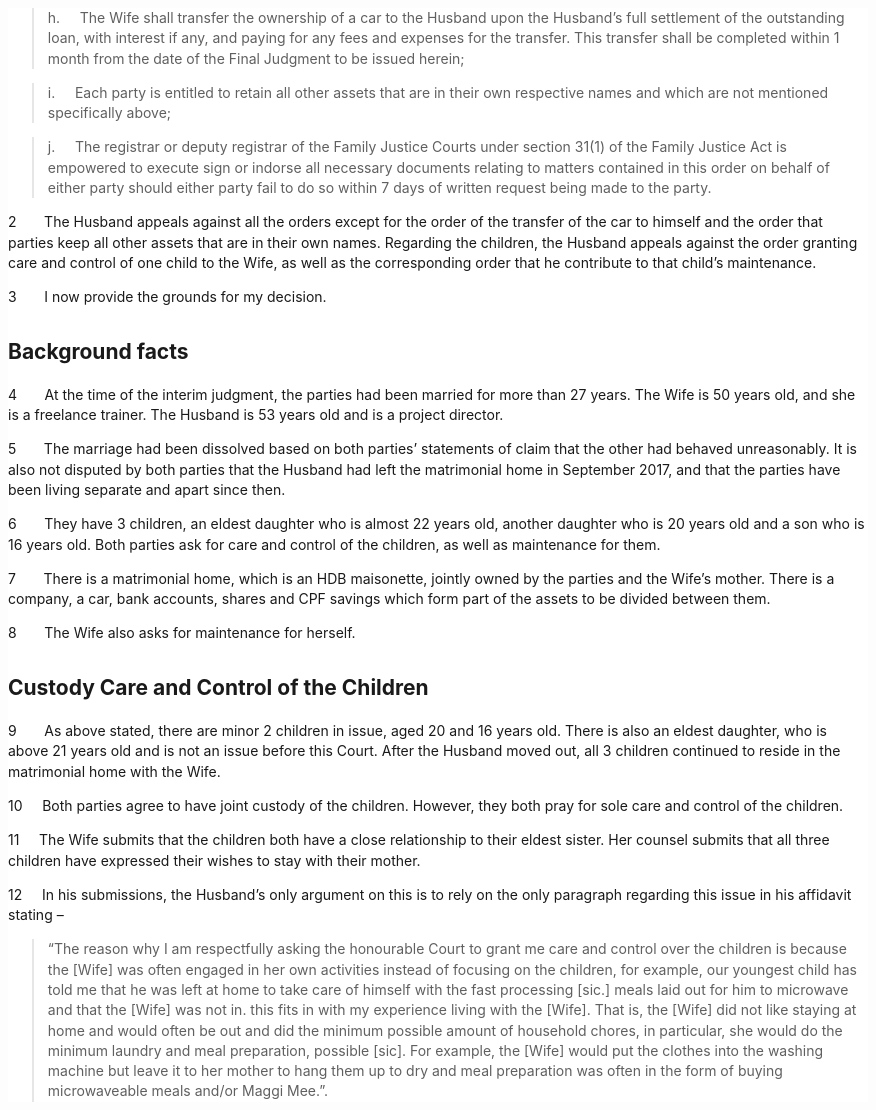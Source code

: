 > h.     The Wife shall transfer the ownership of a car to the Husband upon the Husband’s full settlement of the outstanding loan, with interest if any, and paying for any fees and expenses for the transfer. This transfer shall be completed within 1 month from the date of the Final Judgment to be issued herein;

> i.     Each party is entitled to retain all other assets that are in their own respective names and which are not mentioned specifically above;

> j.     The registrar or deputy registrar of the Family Justice Courts under section 31(1) of the Family Justice Act is empowered to execute sign or indorse all necessary documents relating to matters contained in this order on behalf of either party should either party fail to do so within 7 days of written request being made to the party.

2       The Husband appeals against all the orders except for the order of the transfer of the car to himself and the order that parties keep all other assets that are in their own names. Regarding the children, the Husband appeals against the order granting care and control of one child to the Wife, as well as the corresponding order that he contribute to that child’s maintenance.

3       I now provide the grounds for my decision.

## Background facts

4       At the time of the interim judgment, the parties had been married for more than 27 years. The Wife is 50 years old, and she is a freelance trainer. The Husband is 53 years old and is a project director.

5       The marriage had been dissolved based on both parties’ statements of claim that the other had behaved unreasonably. It is also not disputed by both parties that the Husband had left the matrimonial home in September 2017, and that the parties have been living separate and apart since then.

6       They have 3 children, an eldest daughter who is almost 22 years old, another daughter who is 20 years old and a son who is 16 years old. Both parties ask for care and control of the children, as well as maintenance for them.

7       There is a matrimonial home, which is an HDB maisonette, jointly owned by the parties and the Wife’s mother. There is a company, a car, bank accounts, shares and CPF savings which form part of the assets to be divided between them.

8       The Wife also asks for maintenance for herself.

## Custody Care and Control of the Children

9       As above stated, there are minor 2 children in issue, aged 20 and 16 years old. There is also an eldest daughter, who is above 21 years old and is not an issue before this Court. After the Husband moved out, all 3 children continued to reside in the matrimonial home with the Wife.

10     Both parties agree to have joint custody of the children. However, they both pray for sole care and control of the children.

11     The Wife submits that the children both have a close relationship to their eldest sister. Her counsel submits that all three children have expressed their wishes to stay with their mother.

12     In his submissions, the Husband’s only argument on this is to rely on the only paragraph regarding this issue in his affidavit stating –

> “The reason why I am respectfully asking the honourable Court to grant me care and control over the children is because the \[Wife\] was often engaged in her own activities instead of focusing on the children, for example, our youngest child has told me that he was left at home to take care of himself with the fast processing \[sic.\] meals laid out for him to microwave and that the \[Wife\] was not in. this fits in with my experience living with the \[Wife\]. That is, the \[Wife\] did not like staying at home and would often be out and did the minimum possible amount of household chores, in particular, she would do the minimum laundry and meal preparation, possible \[sic\]. For example, the \[Wife\] would put the clothes into the washing machine but leave it to her mother to hang them up to dry and meal preparation was often in the form of buying microwaveable meals and/or Maggi Mee.”.


[^1]: Not real name.
[^2]: Plaintiff’s Affidavit of Assets and Means filed 21 February 2018, page 13, at paragraph 25.
[^3]: Defendant’s Affidavit of Assets and Means filed 25 February 2019, page 7, at paragraph 17.
[^4]: <span class="citation">\[2016\] SGHCF 8</span>.
[^5]: Not real name.
[^6]: It must be borne in mind, however, that this value is used for computation purposes, and does not mean that at the time the home is sold that it must necessarily yield that price.
[^7]: _UDA v UDB_ <span class="citation">\[2017\] SGHCF 16</span>.
[^8]: $109,260 per HDB statement dated February 2019 exhibited on the Plaintiff’s affidavit of assets and means filed 21 February 2019, page 56.
[^9]: Plaintiff’s affidavit of assets and means filed on 21 February 2019, page 62.
[^10]: Defendant’s affidavit of assets and means filed on 25 February 2019, page 28.
[^11]: Not the real name.
[^12]: Defendant’s Written Submissions #1, page 10.
[^13]: <span class="citation">\[2015\] 4 SLR 1043</span>.
[^14]: See _NK v NL_ \[2007\] 3 SLR (R) at 761.
[^15]: _TXW v TXX_ <span class="citation">\[2017\] SGHCF 4</span>.
[^16]: <span class="citation">\[2016\] SGCA 2</span>.